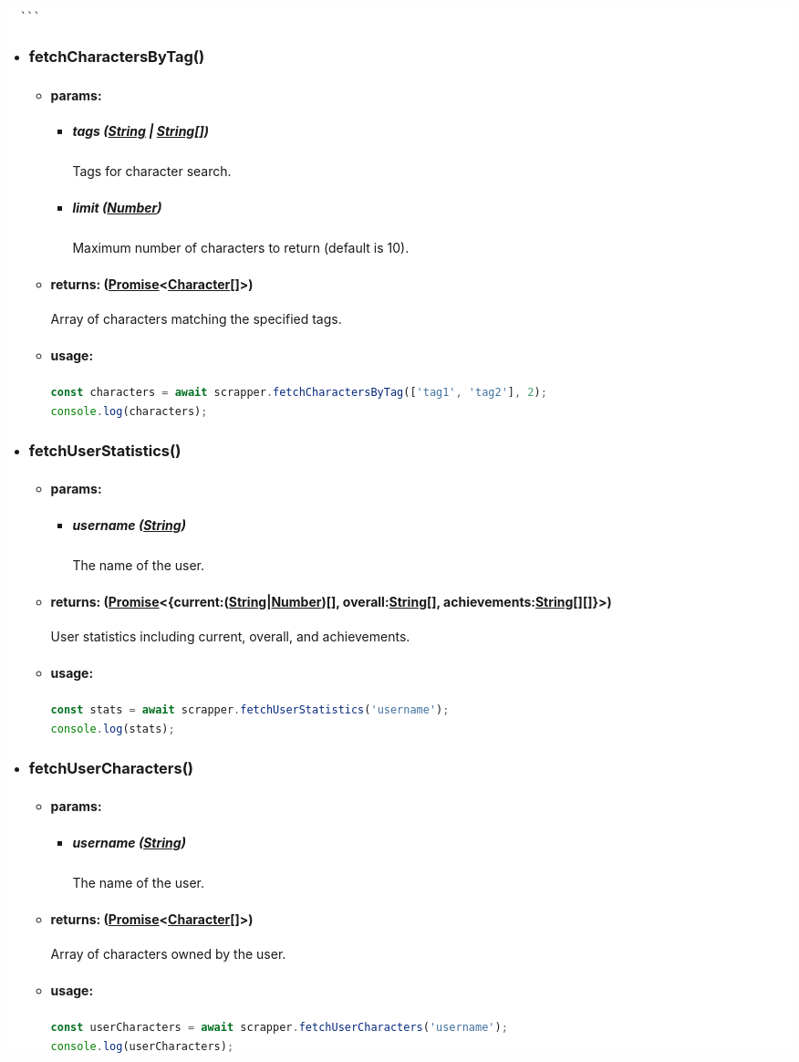       ```

- ### fetchCharactersByTag()
    - #### params:
        - ##### tags ([String](https://developer.mozilla.org/en-US/docs/Web/JavaScript/Reference/Global_Objects/String "Go to developer.mozilla.org") | [String](https://developer.mozilla.org/en-US/docs/Web/JavaScript/Reference/Global_Objects/String "Go to developer.mozilla.org")[])
          Tags for character search.
        - ##### limit ([Number](https://developer.mozilla.org/en-US/docs/Web/JavaScript/Reference/Global_Objects/Number))
          Maximum number of characters to return (default is 10).
    - #### returns: ([Promise](https://developer.mozilla.org/en-US/docs/Web/JavaScript/Reference/Global_Objects/Promise)<[Character](#character)[]>)
      Array of characters matching the specified tags.
    - #### usage:
      ```javascript
      const characters = await scrapper.fetchCharactersByTag(['tag1', 'tag2'], 2);
      console.log(characters);
      ```

- ### fetchUserStatistics()
    - #### params:
        - ##### username ([String](https://developer.mozilla.org/en-US/docs/Web/JavaScript/Reference/Global_Objects/String "Go to developer.mozilla.org"))
          The name of the user.
    - #### returns: ([Promise](https://developer.mozilla.org/en-US/docs/Web/JavaScript/Reference/Global_Objects/Promise)<{current:([String](https://developer.mozilla.org/en-US/docs/Web/JavaScript/Reference/Global_Objects/String "Go to developer.mozilla.org")|[Number](https://developer.mozilla.org/en-US/docs/Web/JavaScript/Reference/Global_Objects/Number))[], overall:[String](https://developer.mozilla.org/en-US/docs/Web/JavaScript/Reference/Global_Objects/String "Go to developer.mozilla.org")[], achievements:[String](https://developer.mozilla.org/en-US/docs/Web/JavaScript/Reference/Global_Objects/String "Go to developer.mozilla.org")[][]}>)
      User statistics including current, overall, and achievements.
    - #### usage:
      ```javascript
      const stats = await scrapper.fetchUserStatistics('username');
      console.log(stats);
      ```

- ### fetchUserCharacters()
    - #### params:
        - ##### username ([String](https://developer.mozilla.org/en-US/docs/Web/JavaScript/Reference/Global_Objects/String "Go to developer.mozilla.org"))
          The name of the user.
    - #### returns: ([Promise](https://developer.mozilla.org/en-US/docs/Web/JavaScript/Reference/Global_Objects/Promise)<[Character](#character)[]>)
      Array of characters owned by the user.
    - #### usage:
      ```javascript
      const userCharacters = await scrapper.fetchUserCharacters('username');
      console.log(userCharacters);
      ```
